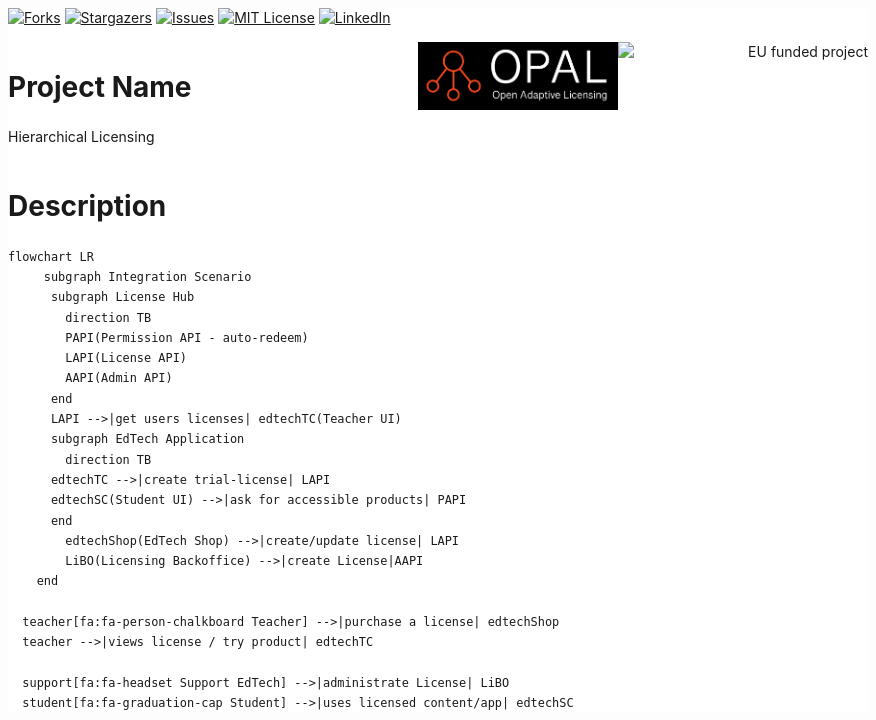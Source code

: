 
<a name="readme-top"></a>

[![Forks][forks-shield]][forks-url]
[![Stargazers][stars-shield]][stars-url]
[![Issues][issues-shield]][issues-url]
[![MIT License][license-shield]][license-url]
[![LinkedIn][linkedin-shield]][linkedin-url]

<div align="right">
    <img src="images/eu_funded.png" alt="EU funded project" width="250" align="right">
  <img src="images/logo_opal.png" alt="Logo" width="200" align="right">
 
</div>

# Project Name

Hierarchical Licensing 

<div align="right">
 </div>

# Description

```mermaid
flowchart LR
     subgraph Integration Scenario
      subgraph License Hub
        direction TB
        PAPI(Permission API - auto-redeem)
        LAPI(License API)
        AAPI(Admin API)
      end  
      LAPI -->|get users licenses| edtechTC(Teacher UI)
      subgraph EdTech Application
        direction TB
      edtechTC -->|create trial-license| LAPI
      edtechSC(Student UI) -->|ask for accessible products| PAPI
      end  
        edtechShop(EdTech Shop) -->|create/update license| LAPI
        LiBO(Licensing Backoffice) -->|create License|AAPI
    end

  teacher[fa:fa-person-chalkboard Teacher] -->|purchase a license| edtechShop
  teacher -->|views license / try product| edtechTC
    
  support[fa:fa-headset Support EdTech] -->|administrate License| LiBO
  student[fa:fa-graduation-cap Student] -->|uses licensed content/app| edtechSC
```


[forks-shield]: https://img.shields.io/github/forks/bettermarks/licensing.svg?style=for-the-badge
[forks-url]: https://github.com/bettermarks/licensing/network/members
[stars-shield]: https://img.shields.io/github/stars/bettermarks/licensing.svg?style=for-the-badge
[stars-url]: https://github.com/bettermarks/licensing/stargazers
[issues-shield]: https://img.shields.io/github/issues/bettermarks/licensing.svg?style=for-the-badge
[issues-url]: https://github.com/bettermarks/licensing/issues
[license-shield]: https://img.shields.io/github/license/bettermarks/licensing.svg?style=for-the-badge
[license-url]: https://github.com/bettermarks/licensing/blob/master/LICENSE.txt
[linkedin-shield]: https://img.shields.io/badge/-LinkedIn-black.svg?style=for-the-badge&logo=linkedin&colorB=555
[linkedin-url]: https://www.linkedin.com/company/bettermarks-gmbh
[Python]: https://img.shields.io/badge/Python-FFD43B?style=for-the-badge&logo=Python&logoColor=4B8BBE
[Python-url]: https://www.python.org/
[FastAPI]: https://img.shields.io/badge/FastAPI-009688?style=for-the-badge&logo=FastAPI&logoColor=FFFFFF
[FastAPI-url]: https://fastapi.tiangolo.com/
[PostgreSQL]: https://img.shields.io/badge/PostgreSQL-008bb9?style=for-the-badge&logo=postgresql&logoColor=FFFFFF
[PostgreSQL-url]: https://www.postgresql.org/